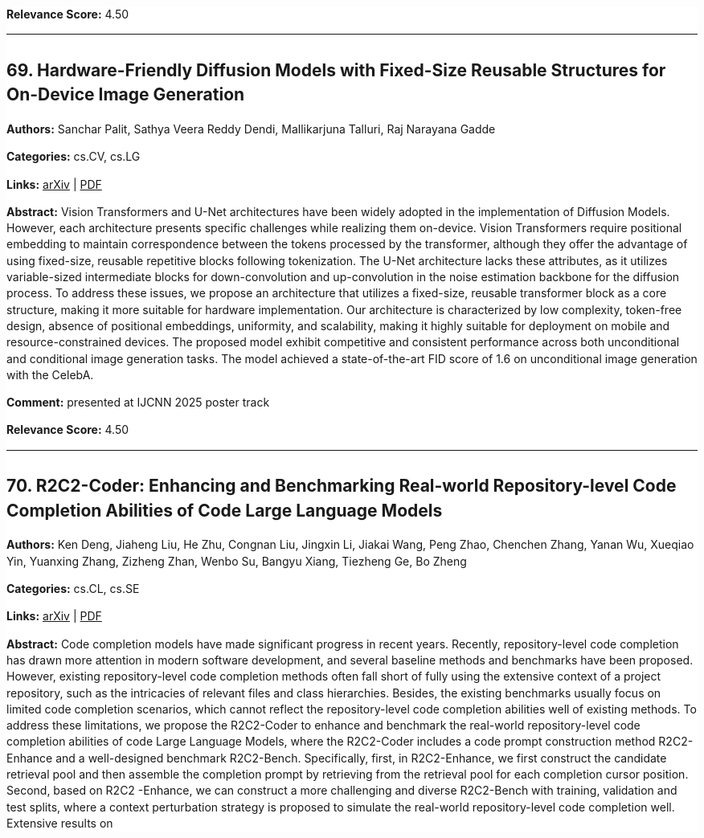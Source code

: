 **Relevance Score:** 4.50

---

## 69. Hardware-Friendly Diffusion Models with Fixed-Size Reusable Structures   for On-Device Image Generation

**Authors:** Sanchar Palit, Sathya Veera Reddy Dendi, Mallikarjuna Talluri, Raj Narayana Gadde

**Categories:** cs.CV, cs.LG

**Links:** [arXiv](http://arxiv.org/abs/2411.06119v2) | [PDF](http://arxiv.org/pdf/2411.06119v2)

**Abstract:** Vision Transformers and U-Net architectures have been widely adopted in the
implementation of Diffusion Models. However, each architecture presents
specific challenges while realizing them on-device. Vision Transformers require
positional embedding to maintain correspondence between the tokens processed by
the transformer, although they offer the advantage of using fixed-size,
reusable repetitive blocks following tokenization. The U-Net architecture lacks
these attributes, as it utilizes variable-sized intermediate blocks for
down-convolution and up-convolution in the noise estimation backbone for the
diffusion process. To address these issues, we propose an architecture that
utilizes a fixed-size, reusable transformer block as a core structure, making
it more suitable for hardware implementation. Our architecture is characterized
by low complexity, token-free design, absence of positional embeddings,
uniformity, and scalability, making it highly suitable for deployment on mobile
and resource-constrained devices. The proposed model exhibit competitive and
consistent performance across both unconditional and conditional image
generation tasks. The model achieved a state-of-the-art FID score of 1.6 on
unconditional image generation with the CelebA.

**Comment:** presented at IJCNN 2025 poster track

**Relevance Score:** 4.50

---

## 70. R2C2-Coder: Enhancing and Benchmarking Real-world Repository-level Code   Completion Abilities of Code Large Language Models

**Authors:** Ken Deng, Jiaheng Liu, He Zhu, Congnan Liu, Jingxin Li, Jiakai Wang, Peng Zhao, Chenchen Zhang, Yanan Wu, Xueqiao Yin, Yuanxing Zhang, Zizheng Zhan, Wenbo Su, Bangyu Xiang, Tiezheng Ge, Bo Zheng

**Categories:** cs.CL, cs.SE

**Links:** [arXiv](http://arxiv.org/abs/2406.01359v3) | [PDF](http://arxiv.org/pdf/2406.01359v3)

**Abstract:** Code completion models have made significant progress in recent years.
Recently, repository-level code completion has drawn more attention in modern
software development, and several baseline methods and benchmarks have been
proposed. However, existing repository-level code completion methods often fall
short of fully using the extensive context of a project repository, such as the
intricacies of relevant files and class hierarchies. Besides, the existing
benchmarks usually focus on limited code completion scenarios, which cannot
reflect the repository-level code completion abilities well of existing
methods. To address these limitations, we propose the R2C2-Coder to enhance and
benchmark the real-world repository-level code completion abilities of code
Large Language Models, where the R2C2-Coder includes a code prompt construction
method R2C2-Enhance and a well-designed benchmark R2C2-Bench. Specifically,
first, in R2C2-Enhance, we first construct the candidate retrieval pool and
then assemble the completion prompt by retrieving from the retrieval pool for
each completion cursor position. Second, based on R2C2 -Enhance, we can
construct a more challenging and diverse R2C2-Bench with training, validation
and test splits, where a context perturbation strategy is proposed to simulate
the real-world repository-level code completion well. Extensive results on
